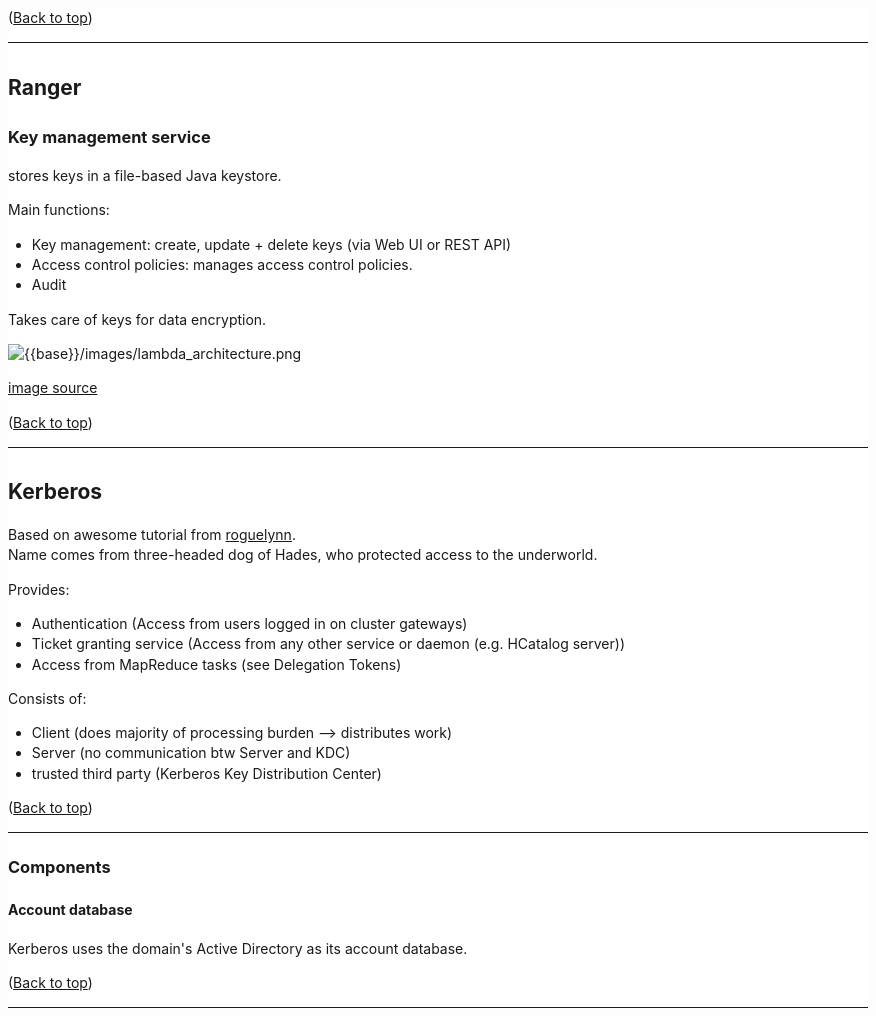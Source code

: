 (<a href="#top">Back to top</a>)
<hr>


## Ranger

### Key management service

stores keys in a file-based Java keystore.

Main functions:

* Key management: create, update + delete keys (via Web UI or REST API)
* Access control policies: manages access control policies.
* Audit

Takes care of keys for data encryption.

![{{base}}/images/lambda_architecture.png]({{base}}/images/bigdata/ranger_authorization_auditing.jpg)

[image source](http://image.slidesharecdn.com/hadoopsecurity-150514024026-lva1-app6891/95/hadoop-security-22-638.jpg?cb=1431571324)


(<a href="#top">Back to top</a>)
<hr>

## Kerberos

Based on awesome tutorial from [roguelynn](http://www.roguelynn.com/words/explain-like-im-5-kerberos/).<br>
Name comes from three-headed dog of Hades, who protected access to the underworld.

Provides:

* Authentication (Access from users logged in on cluster gateways)
* Ticket granting service (Access from any other service or daemon (e.g. HCatalog server))
* Access from MapReduce tasks (see Delegation Tokens)

Consists of:

* Client (does majority of processing burden --> distributes work)
* Server (no communication btw Server and KDC)
* trusted third party (Kerberos Key Distribution Center)

(<a href="#top">Back to top</a>)
<hr>


### Components

#### Account database

Kerberos uses the domain's Active Directory as its account database.

(<a href="#top">Back to top</a>)
<hr>
